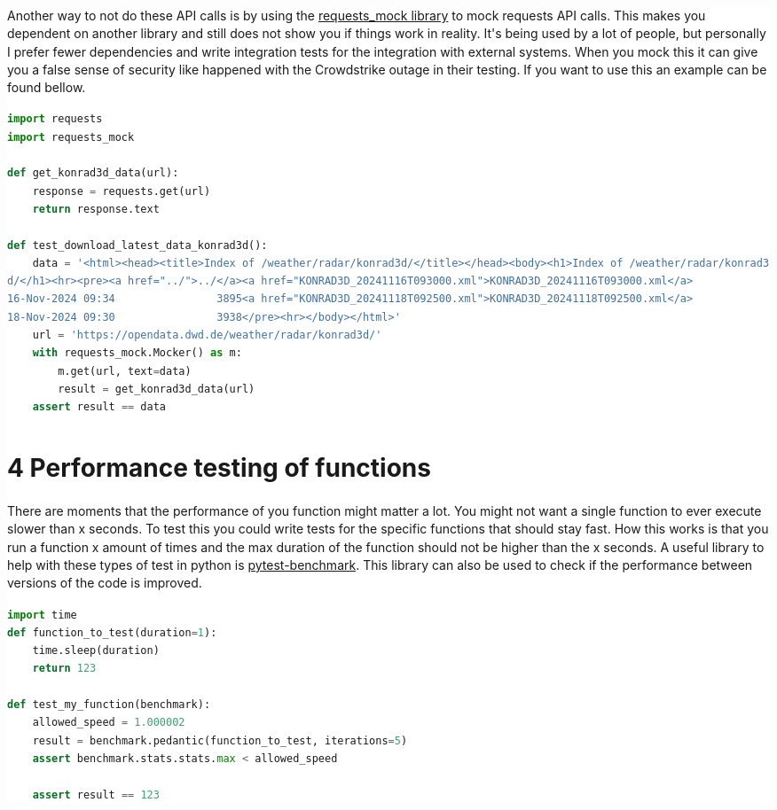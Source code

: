 Another way to not do these API calls is by using the [requests_mock library](https://pypi.org/project/requests-mock/) to mock requests API calls. This makes you dependent on another library and still does not show you if things work in reality. It's being used by a lot of people, but personally I prefer fewer dependencies and write integration tests for the integration with external systems.  When you mock this it can give you a false sense of security like happened with the Crowdstrike outage in their testing. If you want to use this an example can be found bellow.

```python
import requests
import requests_mock

def get_konrad3d_data(url):
    response = requests.get(url)
    return response.text

def test_download_latest_data_konrad3d():
    data = '<html><head><title>Index of /weather/radar/konrad3d/</title></head><body><h1>Index of /weather/radar/konrad3d/</h1><hr><pre><a href="../">../</a><a href="KONRAD3D_20241116T093000.xml">KONRAD3D_20241116T093000.xml</a>                       16-Nov-2024 09:34                3895<a href="KONRAD3D_20241118T092500.xml">KONRAD3D_20241118T092500.xml</a>                       18-Nov-2024 09:30                3938</pre><hr></body></html>'
    url = 'https://opendata.dwd.de/weather/radar/konrad3d/'
    with requests_mock.Mocker() as m:
        m.get(url, text=data)
        result = get_konrad3d_data(url)
    assert result == data
```

# 4 Performance testing of functions

There are moments that the performance of you function might matter a lot. You might not want a single function to ever execute slower than x seconds. To test this you could write tests for the specific functions that should stay fast. How this works is that you run a function x amount of times and the max duration of the function should not be higher than the x seconds. A useful library to help with these types of test in python is [pytest-benchmark](https://pytest-benchmark.readthedocs.io/en/stable/pedantic.html). This library can also be used to check if the performance between versions of the code is improved.

```python
import time
def function_to_test(duration=1):
    time.sleep(duration)
    return 123

def test_my_function(benchmark):
    allowed_speed = 1.000002
    result = benchmark.pedantic(function_to_test, iterations=5)
    assert benchmark.stats.stats.max < allowed_speed

    assert result == 123
```
